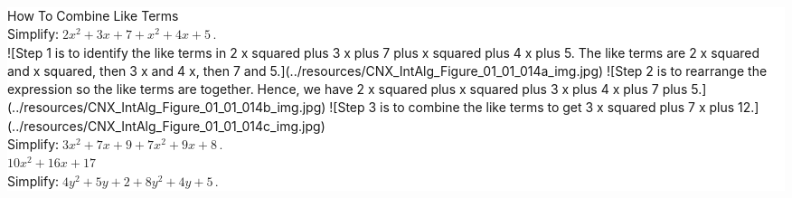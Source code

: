 <div data-type="example" class="example">
<div data-type="title" class="title">
How To Combine Like Terms
</div>
<div data-type="exercise" class="exercise">
<div data-type="problem" class="problem" markdown="1">
Simplify: <math xmlns="http://www.w3.org/1998/Math/MathML"><mrow><mn>2</mn><msup><mi>x</mi><mn>2</mn></msup><mo>+</mo><mn>3</mn><mi>x</mi><mo>+</mo><mn>7</mn><mo>+</mo><msup><mi>x</mi><mn>2</mn></msup><mo>+</mo><mn>4</mn><mi>x</mi><mo>+</mo><mn>5</mn><mo>.</mo></mrow></math>

</div>
<div data-type="solution" class="solution">
<span data-type="media" data-alt="Step 1 is to identify the like terms in 2 x squared plus 3 x plus 7 plus x squared plus 4 x plus 5. The like terms are 2 x squared and x squared, then 3 x and 4 x, then 7 and 5."> ![Step 1 is to identify the like terms in 2 x squared plus 3 x plus 7 plus x squared plus 4 x plus 5. The like terms are 2 x squared and x squared, then 3 x and 4 x, then 7 and 5.](../resources/CNX_IntAlg_Figure_01_01_014a_img.jpg) </span> <span data-type="media" data-alt="Step 2 is to rearrange the expression so the like terms are together. Hence, we have 2 x squared plus x squared plus 3 x plus 4 x plus 7 plus 5."> ![Step 2 is to rearrange the expression so the like terms are together. Hence, we have 2 x squared plus x squared plus 3 x plus 4 x plus 7 plus 5.](../resources/CNX_IntAlg_Figure_01_01_014b_img.jpg) </span> <span data-type="media" data-alt="Step 3 is to combine the like terms to get 3 x squared plus 7 x plus 12."> ![Step 3 is to combine the like terms to get 3 x squared plus 7 x plus 12.](../resources/CNX_IntAlg_Figure_01_01_014c_img.jpg) </span>
</div>
</div>
</div>

<div data-type="note" class="note try">
<div data-type="exercise" class="exercise">
<div data-type="problem" class="problem" markdown="1">
Simplify: <math xmlns="http://www.w3.org/1998/Math/MathML"><mrow><mn>3</mn><msup><mi>x</mi><mn>2</mn></msup><mo>+</mo><mn>7</mn><mi>x</mi><mo>+</mo><mn>9</mn><mo>+</mo><mn>7</mn><msup><mi>x</mi><mn>2</mn></msup><mo>+</mo><mn>9</mn><mi>x</mi><mo>+</mo><mn>8</mn><mo>.</mo></mrow></math>

</div>
<div data-type="solution" class="solution" markdown="1">
<math xmlns="http://www.w3.org/1998/Math/MathML"><mrow><mn>10</mn><msup><mi>x</mi><mn>2</mn></msup><mo>+</mo><mn>16</mn><mi>x</mi><mo>+</mo><mn>17</mn></mrow></math>

</div>
</div>
</div>

<div data-type="note" class="note try">
<div data-type="exercise" class="exercise">
<div data-type="problem" class="problem" markdown="1">
Simplify: <math xmlns="http://www.w3.org/1998/Math/MathML"><mrow><mn>4</mn><msup><mi>y</mi><mn>2</mn></msup><mo>+</mo><mn>5</mn><mi>y</mi><mo>+</mo><mn>2</mn><mo>+</mo><mn>8</mn><msup><mi>y</mi><mn>2</mn></msup><mo>+</mo><mn>4</mn><mi>y</mi><mo>+</mo><mn>5</mn><mo>.</mo></mrow></math>
